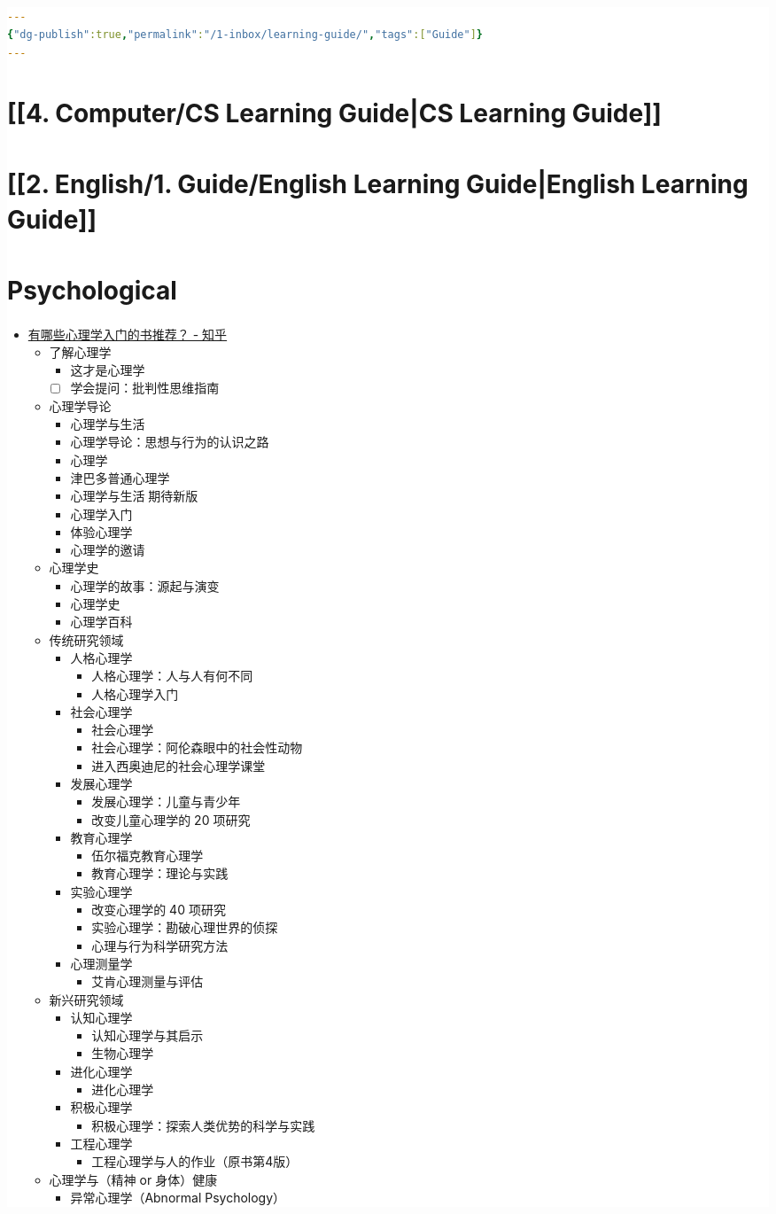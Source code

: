 ```yaml
---
{"dg-publish":true,"permalink":"/1-inbox/learning-guide/","tags":["Guide"]}
---
```


# [[4. Computer/CS Learning Guide\|CS Learning Guide]]
# [[2. English/1. Guide/English Learning Guide\|English Learning Guide]]
# Psychological
- [有哪些心理学入门的书推荐？ - 知乎](https://www.zhihu.com/question/19610070/answer/41643236)
	- 了解心理学
		- 这才是心理学
		- [ ] 学会提问：批判性思维指南
	- 心理学导论
		- 心理学与生活
		- 心理学导论：思想与行为的认识之路
		- 心理学
		- 津巴多普通心理学
		- 心理学与生活 期待新版
		- 心理学入门
		- 体验心理学
		- 心理学的邀请
	- 心理学史
		- 心理学的故事：源起与演变
		- 心理学史
		- 心理学百科
	- 传统研究领域
		- 人格心理学
			- 人格心理学：人与人有何不同
			- 人格心理学入门
		- 社会心理学
			- 社会心理学
			- 社会心理学：阿伦森眼中的社会性动物
			- 进入西奥迪尼的社会心理学课堂
		- 发展心理学
			- 发展心理学：儿童与青少年
			- 改变儿童心理学的 20 项研究
		- 教育心理学
			- 伍尔福克教育心理学
			- 教育心理学：理论与实践
		- 实验心理学
			- 改变心理学的 40 项研究
			- 实验心理学：勘破心理世界的侦探
			- 心理与行为科学研究方法
		- 心理测量学
			- 艾肯心理测量与评估
	- 新兴研究领域
		- 认知心理学
			- 认知心理学与其启示
			- 生物心理学
		- 进化心理学
			- 进化心理学
		- 积极心理学
			- 积极心理学：探索人类优势的科学与实践
		- 工程心理学
			- 工程心理学与人的作业（原书第4版）
	- 心理学与（精神 or 身体）健康
		- 异常心理学（Abnormal Psychology）